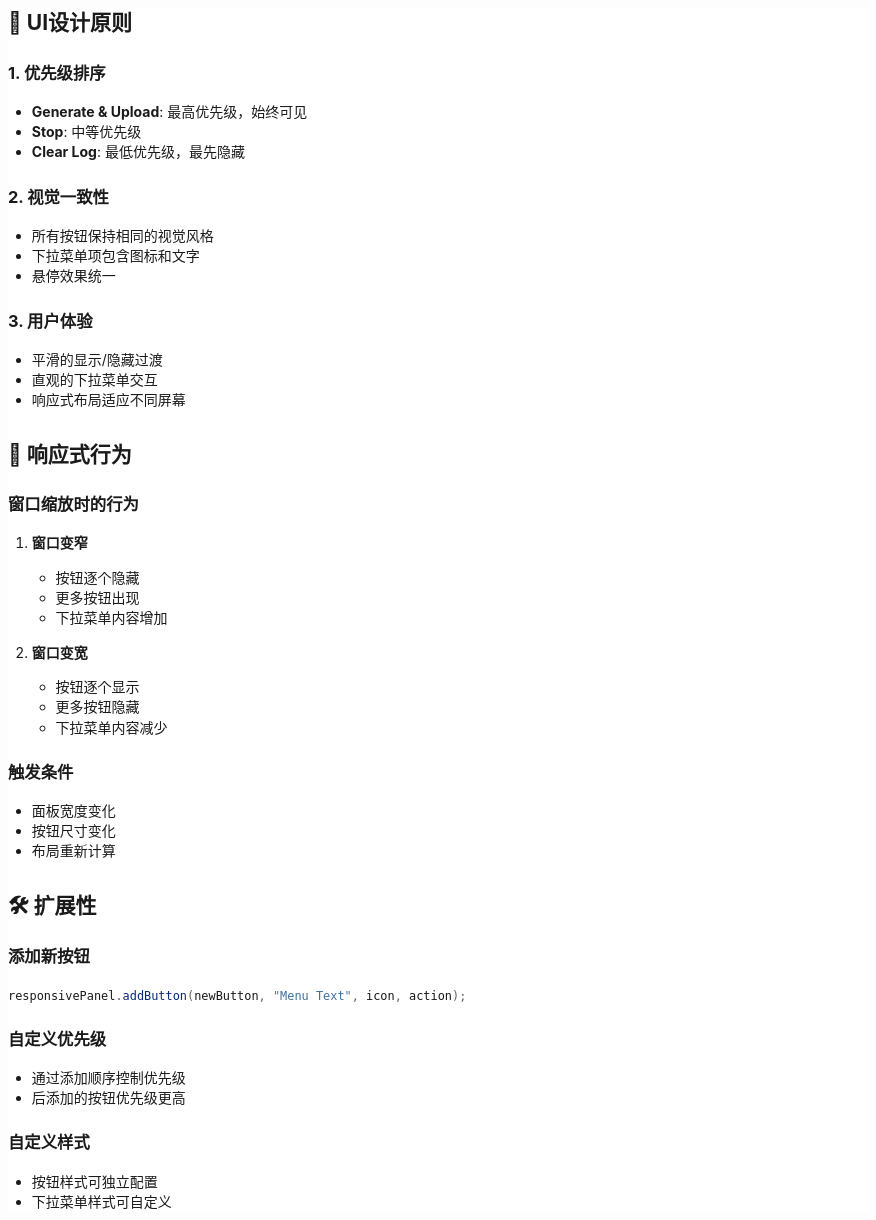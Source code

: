## 🎨 UI设计原则

### 1. 优先级排序
- **Generate & Upload**: 最高优先级，始终可见
- **Stop**: 中等优先级
- **Clear Log**: 最低优先级，最先隐藏

### 2. 视觉一致性
- 所有按钮保持相同的视觉风格
- 下拉菜单项包含图标和文字
- 悬停效果统一

### 3. 用户体验
- 平滑的显示/隐藏过渡
- 直观的下拉菜单交互
- 响应式布局适应不同屏幕

## 🔄 响应式行为

### 窗口缩放时的行为
1. **窗口变窄**
   - 按钮逐个隐藏
   - 更多按钮出现
   - 下拉菜单内容增加

2. **窗口变宽**
   - 按钮逐个显示
   - 更多按钮隐藏
   - 下拉菜单内容减少

### 触发条件
- 面板宽度变化
- 按钮尺寸变化
- 布局重新计算

## 🛠️ 扩展性

### 添加新按钮
```java
responsivePanel.addButton(newButton, "Menu Text", icon, action);
```

### 自定义优先级
- 通过添加顺序控制优先级
- 后添加的按钮优先级更高

### 自定义样式
- 按钮样式可独立配置
- 下拉菜单样式可自定义
